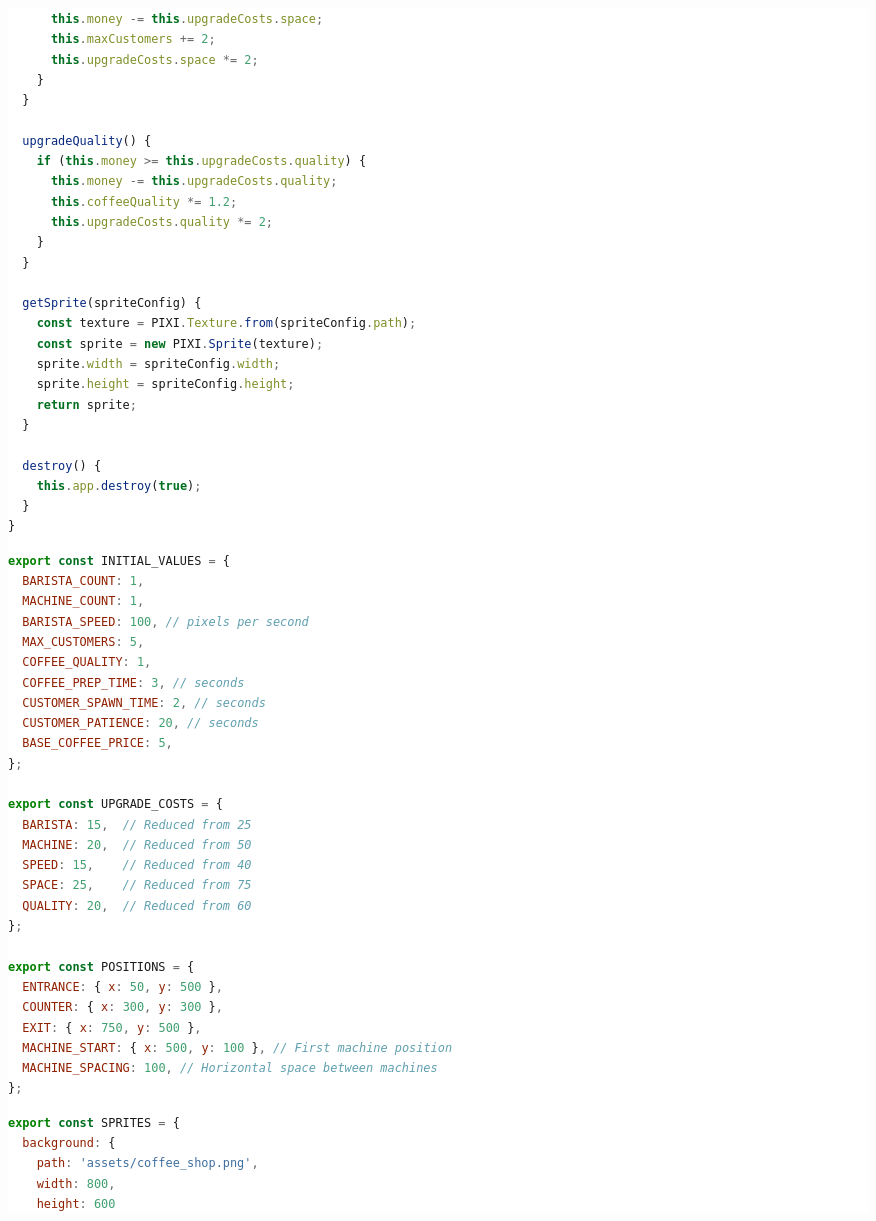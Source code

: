 ```js src/game/gameLogic.js
      this.money -= this.upgradeCosts.space;
      this.maxCustomers += 2;
      this.upgradeCosts.space *= 2;
    }
  }

  upgradeQuality() {
    if (this.money >= this.upgradeCosts.quality) {
      this.money -= this.upgradeCosts.quality;
      this.coffeeQuality *= 1.2;
      this.upgradeCosts.quality *= 2;
    }
  }

  getSprite(spriteConfig) {
    const texture = PIXI.Texture.from(spriteConfig.path);
    const sprite = new PIXI.Sprite(texture);
    sprite.width = spriteConfig.width;
    sprite.height = spriteConfig.height;
    return sprite;
  }

  destroy() {
    this.app.destroy(true);
  }
}

```
```js src/game/gameData.js
export const INITIAL_VALUES = {
  BARISTA_COUNT: 1,
  MACHINE_COUNT: 1,
  BARISTA_SPEED: 100, // pixels per second
  MAX_CUSTOMERS: 5,
  COFFEE_QUALITY: 1,
  COFFEE_PREP_TIME: 3, // seconds
  CUSTOMER_SPAWN_TIME: 2, // seconds
  CUSTOMER_PATIENCE: 20, // seconds
  BASE_COFFEE_PRICE: 5,
};

export const UPGRADE_COSTS = {
  BARISTA: 15,  // Reduced from 25
  MACHINE: 20,  // Reduced from 50
  SPEED: 15,    // Reduced from 40
  SPACE: 25,    // Reduced from 75
  QUALITY: 20,  // Reduced from 60
};

export const POSITIONS = {
  ENTRANCE: { x: 50, y: 500 },
  COUNTER: { x: 300, y: 300 },
  EXIT: { x: 750, y: 500 },
  MACHINE_START: { x: 500, y: 100 }, // First machine position
  MACHINE_SPACING: 100, // Horizontal space between machines
};

```
```js src/game/assetManifest.js
export const SPRITES = {
  background: {
    path: 'assets/coffee_shop.png',
    width: 800,
    height: 600
```